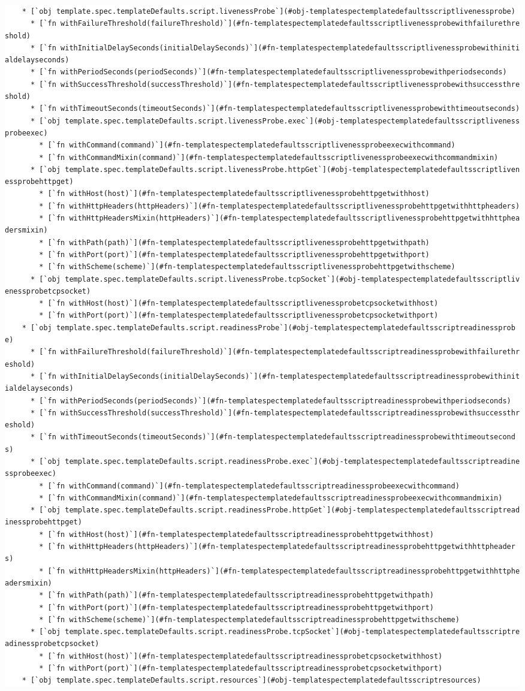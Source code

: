         * [`obj template.spec.templateDefaults.script.livenessProbe`](#obj-templatespectemplatedefaultsscriptlivenessprobe)
          * [`fn withFailureThreshold(failureThreshold)`](#fn-templatespectemplatedefaultsscriptlivenessprobewithfailurethreshold)
          * [`fn withInitialDelaySeconds(initialDelaySeconds)`](#fn-templatespectemplatedefaultsscriptlivenessprobewithinitialdelayseconds)
          * [`fn withPeriodSeconds(periodSeconds)`](#fn-templatespectemplatedefaultsscriptlivenessprobewithperiodseconds)
          * [`fn withSuccessThreshold(successThreshold)`](#fn-templatespectemplatedefaultsscriptlivenessprobewithsuccessthreshold)
          * [`fn withTimeoutSeconds(timeoutSeconds)`](#fn-templatespectemplatedefaultsscriptlivenessprobewithtimeoutseconds)
          * [`obj template.spec.templateDefaults.script.livenessProbe.exec`](#obj-templatespectemplatedefaultsscriptlivenessprobeexec)
            * [`fn withCommand(command)`](#fn-templatespectemplatedefaultsscriptlivenessprobeexecwithcommand)
            * [`fn withCommandMixin(command)`](#fn-templatespectemplatedefaultsscriptlivenessprobeexecwithcommandmixin)
          * [`obj template.spec.templateDefaults.script.livenessProbe.httpGet`](#obj-templatespectemplatedefaultsscriptlivenessprobehttpget)
            * [`fn withHost(host)`](#fn-templatespectemplatedefaultsscriptlivenessprobehttpgetwithhost)
            * [`fn withHttpHeaders(httpHeaders)`](#fn-templatespectemplatedefaultsscriptlivenessprobehttpgetwithhttpheaders)
            * [`fn withHttpHeadersMixin(httpHeaders)`](#fn-templatespectemplatedefaultsscriptlivenessprobehttpgetwithhttpheadersmixin)
            * [`fn withPath(path)`](#fn-templatespectemplatedefaultsscriptlivenessprobehttpgetwithpath)
            * [`fn withPort(port)`](#fn-templatespectemplatedefaultsscriptlivenessprobehttpgetwithport)
            * [`fn withScheme(scheme)`](#fn-templatespectemplatedefaultsscriptlivenessprobehttpgetwithscheme)
          * [`obj template.spec.templateDefaults.script.livenessProbe.tcpSocket`](#obj-templatespectemplatedefaultsscriptlivenessprobetcpsocket)
            * [`fn withHost(host)`](#fn-templatespectemplatedefaultsscriptlivenessprobetcpsocketwithhost)
            * [`fn withPort(port)`](#fn-templatespectemplatedefaultsscriptlivenessprobetcpsocketwithport)
        * [`obj template.spec.templateDefaults.script.readinessProbe`](#obj-templatespectemplatedefaultsscriptreadinessprobe)
          * [`fn withFailureThreshold(failureThreshold)`](#fn-templatespectemplatedefaultsscriptreadinessprobewithfailurethreshold)
          * [`fn withInitialDelaySeconds(initialDelaySeconds)`](#fn-templatespectemplatedefaultsscriptreadinessprobewithinitialdelayseconds)
          * [`fn withPeriodSeconds(periodSeconds)`](#fn-templatespectemplatedefaultsscriptreadinessprobewithperiodseconds)
          * [`fn withSuccessThreshold(successThreshold)`](#fn-templatespectemplatedefaultsscriptreadinessprobewithsuccessthreshold)
          * [`fn withTimeoutSeconds(timeoutSeconds)`](#fn-templatespectemplatedefaultsscriptreadinessprobewithtimeoutseconds)
          * [`obj template.spec.templateDefaults.script.readinessProbe.exec`](#obj-templatespectemplatedefaultsscriptreadinessprobeexec)
            * [`fn withCommand(command)`](#fn-templatespectemplatedefaultsscriptreadinessprobeexecwithcommand)
            * [`fn withCommandMixin(command)`](#fn-templatespectemplatedefaultsscriptreadinessprobeexecwithcommandmixin)
          * [`obj template.spec.templateDefaults.script.readinessProbe.httpGet`](#obj-templatespectemplatedefaultsscriptreadinessprobehttpget)
            * [`fn withHost(host)`](#fn-templatespectemplatedefaultsscriptreadinessprobehttpgetwithhost)
            * [`fn withHttpHeaders(httpHeaders)`](#fn-templatespectemplatedefaultsscriptreadinessprobehttpgetwithhttpheaders)
            * [`fn withHttpHeadersMixin(httpHeaders)`](#fn-templatespectemplatedefaultsscriptreadinessprobehttpgetwithhttpheadersmixin)
            * [`fn withPath(path)`](#fn-templatespectemplatedefaultsscriptreadinessprobehttpgetwithpath)
            * [`fn withPort(port)`](#fn-templatespectemplatedefaultsscriptreadinessprobehttpgetwithport)
            * [`fn withScheme(scheme)`](#fn-templatespectemplatedefaultsscriptreadinessprobehttpgetwithscheme)
          * [`obj template.spec.templateDefaults.script.readinessProbe.tcpSocket`](#obj-templatespectemplatedefaultsscriptreadinessprobetcpsocket)
            * [`fn withHost(host)`](#fn-templatespectemplatedefaultsscriptreadinessprobetcpsocketwithhost)
            * [`fn withPort(port)`](#fn-templatespectemplatedefaultsscriptreadinessprobetcpsocketwithport)
        * [`obj template.spec.templateDefaults.script.resources`](#obj-templatespectemplatedefaultsscriptresources)